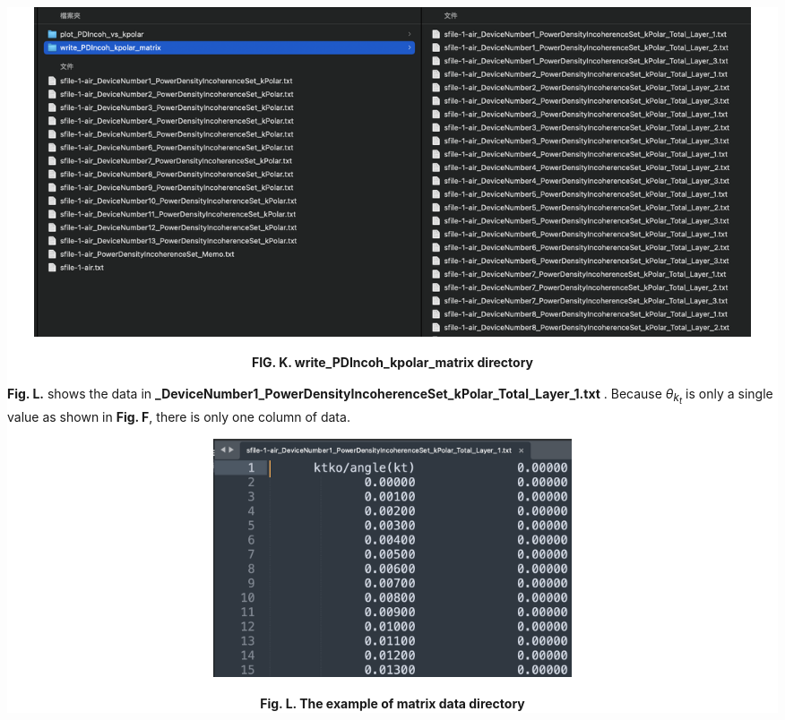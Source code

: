 <p align="center">
<img src="./Picture/10. Power Density - Incoherent/Fig. K. write_PDIncoh_kpolar_matrix directory.png" width="800">
</p>
<center><strong>FIG. K. write_PDIncoh_kpolar_matrix directory</strong></center>

**Fig. L.** shows the data in **\_DeviceNumber1\_PowerDensityIncoherenceSet\_kPolar\_Total\_Layer\_1.txt** . Because $\theta_{k_t}$ is only a single value as shown in **Fig. F**, there is only one column of data. 

<p align="center">
<img src="./Picture/10. Power Density - Incoherent/Fig. L. write_PDIncoh_kpolar_matrix example.png" width="400">
</p>
<center><strong>Fig. L. The example of matrix data directory</strong></center>
